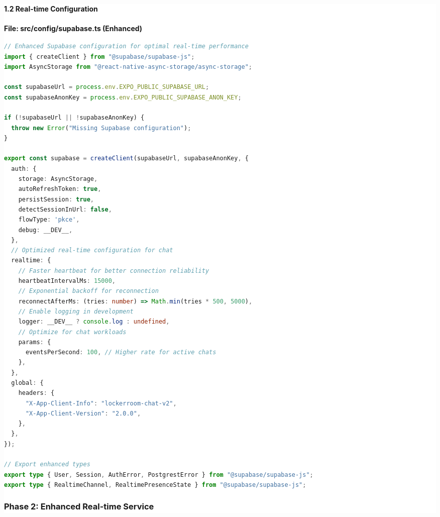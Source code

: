 #### 1.2 Real-time Configuration

**File: src/config/supabase.ts (Enhanced)**

```typescript
// Enhanced Supabase configuration for optimal real-time performance
import { createClient } from "@supabase/supabase-js";
import AsyncStorage from "@react-native-async-storage/async-storage";

const supabaseUrl = process.env.EXPO_PUBLIC_SUPABASE_URL;
const supabaseAnonKey = process.env.EXPO_PUBLIC_SUPABASE_ANON_KEY;

if (!supabaseUrl || !supabaseAnonKey) {
  throw new Error("Missing Supabase configuration");
}

export const supabase = createClient(supabaseUrl, supabaseAnonKey, {
  auth: {
    storage: AsyncStorage,
    autoRefreshToken: true,
    persistSession: true,
    detectSessionInUrl: false,
    flowType: 'pkce',
    debug: __DEV__,
  },
  // Optimized real-time configuration for chat
  realtime: {
    // Faster heartbeat for better connection reliability
    heartbeatIntervalMs: 15000,
    // Exponential backoff for reconnection
    reconnectAfterMs: (tries: number) => Math.min(tries * 500, 5000),
    // Enable logging in development
    logger: __DEV__ ? console.log : undefined,
    // Optimize for chat workloads
    params: {
      eventsPerSecond: 100, // Higher rate for active chats
    },
  },
  global: {
    headers: {
      "X-App-Client-Info": "lockerroom-chat-v2",
      "X-App-Client-Version": "2.0.0",
    },
  },
});

// Export enhanced types
export type { User, Session, AuthError, PostgrestError } from "@supabase/supabase-js";
export type { RealtimeChannel, RealtimePresenceState } from "@supabase/supabase-js";
```

### Phase 2: Enhanced Real-time Service
